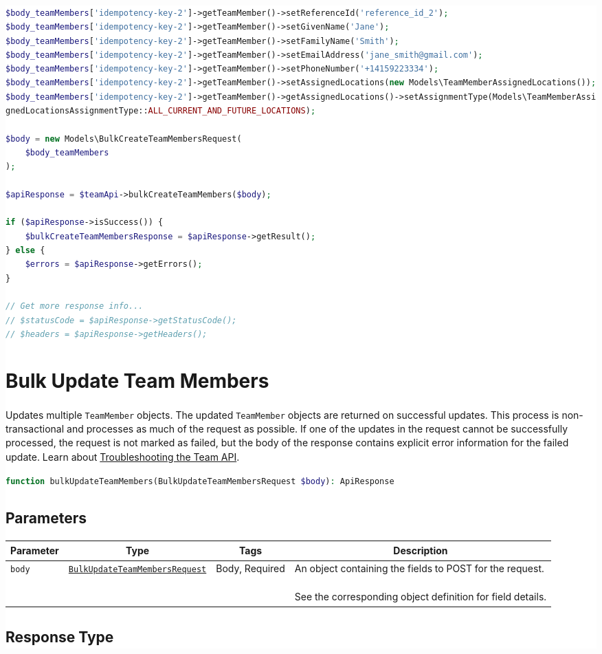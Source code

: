 ```php
$body_teamMembers['idempotency-key-2']->getTeamMember()->setReferenceId('reference_id_2');
$body_teamMembers['idempotency-key-2']->getTeamMember()->setGivenName('Jane');
$body_teamMembers['idempotency-key-2']->getTeamMember()->setFamilyName('Smith');
$body_teamMembers['idempotency-key-2']->getTeamMember()->setEmailAddress('jane_smith@gmail.com');
$body_teamMembers['idempotency-key-2']->getTeamMember()->setPhoneNumber('+14159223334');
$body_teamMembers['idempotency-key-2']->getTeamMember()->setAssignedLocations(new Models\TeamMemberAssignedLocations());
$body_teamMembers['idempotency-key-2']->getTeamMember()->getAssignedLocations()->setAssignmentType(Models\TeamMemberAssignedLocationsAssignmentType::ALL_CURRENT_AND_FUTURE_LOCATIONS);

$body = new Models\BulkCreateTeamMembersRequest(
    $body_teamMembers
);

$apiResponse = $teamApi->bulkCreateTeamMembers($body);

if ($apiResponse->isSuccess()) {
    $bulkCreateTeamMembersResponse = $apiResponse->getResult();
} else {
    $errors = $apiResponse->getErrors();
}

// Get more response info...
// $statusCode = $apiResponse->getStatusCode();
// $headers = $apiResponse->getHeaders();
```


# Bulk Update Team Members

Updates multiple `TeamMember` objects. The updated `TeamMember` objects are returned on successful updates.
This process is non-transactional and processes as much of the request as possible. If one of the updates in
the request cannot be successfully processed, the request is not marked as failed, but the body of the response
contains explicit error information for the failed update.
Learn about [Troubleshooting the Team API](https://developer.squareup.com/docs/team/troubleshooting#bulk-update-team-members).

```php
function bulkUpdateTeamMembers(BulkUpdateTeamMembersRequest $body): ApiResponse
```

## Parameters

| Parameter | Type | Tags | Description |
|  --- | --- | --- | --- |
| `body` | [`BulkUpdateTeamMembersRequest`](../../doc/models/bulk-update-team-members-request.md) | Body, Required | An object containing the fields to POST for the request.<br><br>See the corresponding object definition for field details. |

## Response Type

